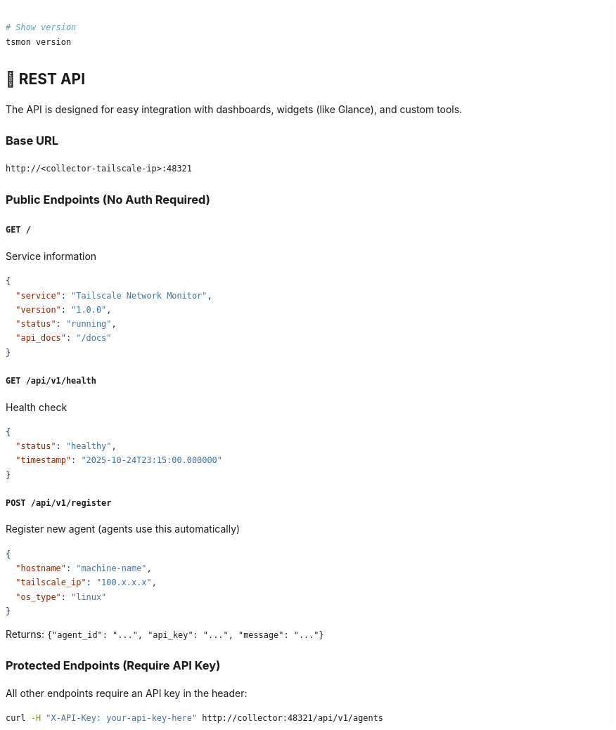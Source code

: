 ```bash

# Show version
tsmon version
```

## 📡 REST API

The API is designed for easy integration with dashboards, widgets (like Glance), and custom tools.

### Base URL
```
http://<collector-tailscale-ip>:48321
```

### Public Endpoints (No Auth Required)

#### `GET /`
Service information
```json
{
  "service": "Tailscale Network Monitor",
  "version": "1.0.0",
  "status": "running",
  "api_docs": "/docs"
}
```

#### `GET /api/v1/health`
Health check
```json
{
  "status": "healthy",
  "timestamp": "2025-10-24T23:15:00.000000"
}
```

#### `POST /api/v1/register`
Register new agent (agents use this automatically)
```json
{
  "hostname": "machine-name",
  "tailscale_ip": "100.x.x.x",
  "os_type": "linux"
}
```
Returns: `{"agent_id": "...", "api_key": "...", "message": "..."}`

### Protected Endpoints (Require API Key)

All other endpoints require an API key in the header:
```bash
curl -H "X-API-Key: your-api-key-here" http://collector:48321/api/v1/agents
```
